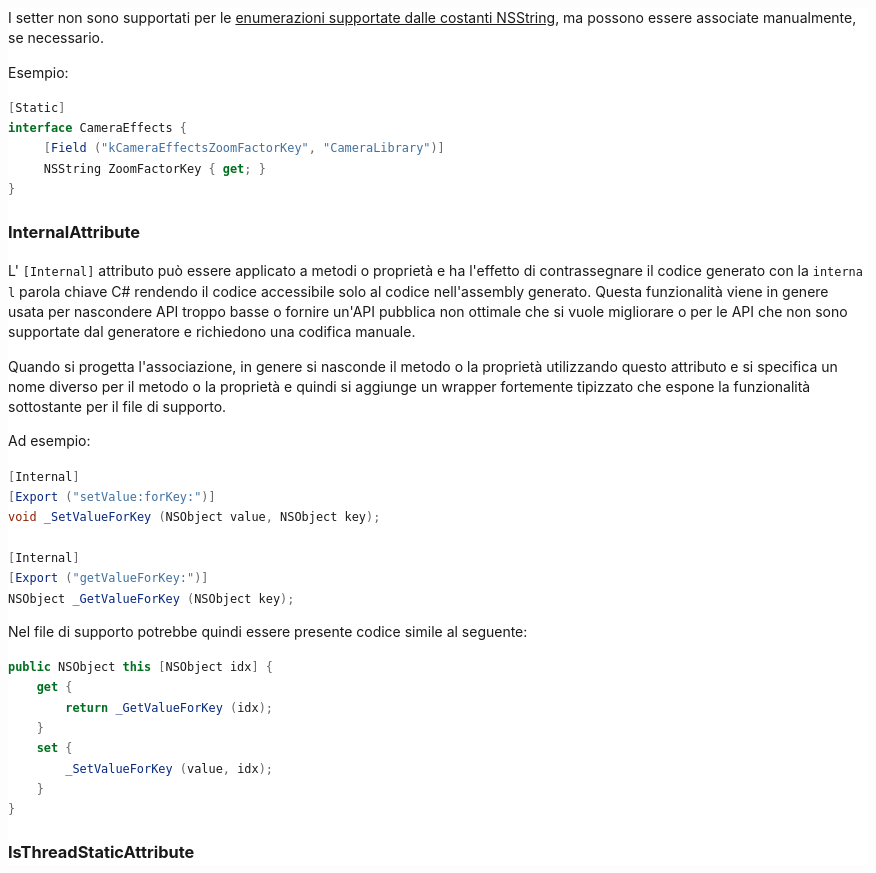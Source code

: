 I setter non sono supportati per le [enumerazioni supportate dalle costanti NSString](#enum-attributes), ma possono essere associate manualmente, se necessario.

Esempio:

```csharp
[Static]
interface CameraEffects {
     [Field ("kCameraEffectsZoomFactorKey", "CameraLibrary")]
     NSString ZoomFactorKey { get; }
}
```

<a name="InternalAttribute"></a>

### <a name="internalattribute"></a>InternalAttribute

L' `[Internal]` attributo può essere applicato a metodi o proprietà e ha l'effetto di contrassegnare il codice generato con la `internal` parola chiave C# rendendo il codice accessibile solo al codice nell'assembly generato. Questa funzionalità viene in genere usata per nascondere API troppo basse o fornire un'API pubblica non ottimale che si vuole migliorare o per le API che non sono supportate dal generatore e richiedono una codifica manuale.

Quando si progetta l'associazione, in genere si nasconde il metodo o la proprietà utilizzando questo attributo e si specifica un nome diverso per il metodo o la proprietà e quindi si aggiunge un wrapper fortemente tipizzato che espone la funzionalità sottostante per il file di supporto.

Ad esempio:

```csharp
[Internal]
[Export ("setValue:forKey:")]
void _SetValueForKey (NSObject value, NSObject key);

[Internal]
[Export ("getValueForKey:")]
NSObject _GetValueForKey (NSObject key);
```

Nel file di supporto potrebbe quindi essere presente codice simile al seguente:

```csharp
public NSObject this [NSObject idx] {
    get {
        return _GetValueForKey (idx);
    }
    set {
        _SetValueForKey (value, idx);
    }
}
```

<a name="IsThreadStaticAttribute"></a>

### <a name="isthreadstaticattribute"></a>IsThreadStaticAttribute
